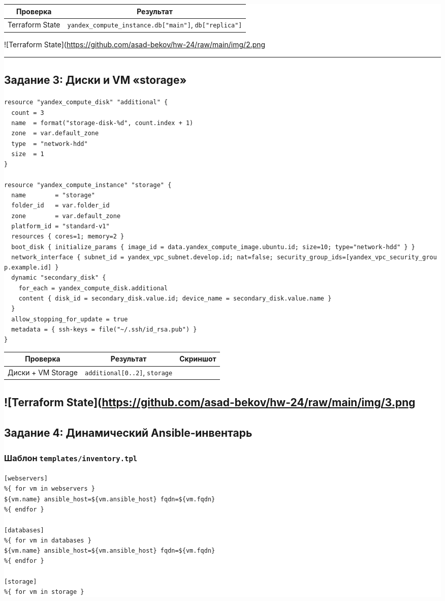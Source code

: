 | Проверка        | Результат                                             |
| --------------- | ----------------------------------------------------- |
| Terraform State | `yandex_compute_instance.db["main"]`, `db["replica"]` | 

![Terraform State](https://github.com/asad-bekov/hw-24/raw/main/img/2.png

---

## Задание 3: Диски и VM «storage»

```hcl
resource "yandex_compute_disk" "additional" {
  count = 3
  name  = format("storage-disk-%d", count.index + 1)
  zone  = var.default_zone
  type  = "network-hdd"
  size  = 1
}

resource "yandex_compute_instance" "storage" {
  name        = "storage"
  folder_id   = var.folder_id
  zone        = var.default_zone
  platform_id = "standard-v1"
  resources { cores=1; memory=2 }
  boot_disk { initialize_params { image_id = data.yandex_compute_image.ubuntu.id; size=10; type="network-hdd" } }
  network_interface { subnet_id = yandex_vpc_subnet.develop.id; nat=false; security_group_ids=[yandex_vpc_security_group.example.id] }
  dynamic "secondary_disk" {
    for_each = yandex_compute_disk.additional
    content { disk_id = secondary_disk.value.id; device_name = secondary_disk.value.name }
  }
  allow_stopping_for_update = true
  metadata = { ssh-keys = file("~/.ssh/id_rsa.pub") }
}
```

| Проверка           | Результат                     | Скриншот |
| ------------------ | ----------------------------- | -------- |
| Диски + VM Storage | `additional[0..2]`, `storage` |          |

![Terraform State](https://github.com/asad-bekov/hw-24/raw/main/img/3.png
---

## Задание 4: Динамический Ansible‑инвентарь

### Шаблон `templates/inventory.tpl`

```tpl
[webservers]
%{ for vm in webservers }
${vm.name} ansible_host=${vm.ansible_host} fqdn=${vm.fqdn}
%{ endfor }

[databases]
%{ for vm in databases }
${vm.name} ansible_host=${vm.ansible_host} fqdn=${vm.fqdn}
%{ endfor }

[storage]
%{ for vm in storage }
```